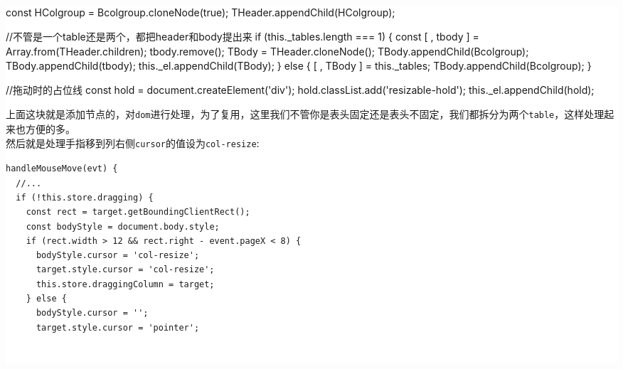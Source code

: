 <span class="hljs-keyword">const</span> HColgroup = Bcolgroup.cloneNode(<span class="hljs-literal">true</span>);
THeader.appendChild(HColgroup);

<span class="hljs-comment">//不管是一个table还是两个，都把header和body提出来</span>
<span class="hljs-keyword">if</span> (<span class="hljs-keyword">this</span>._tables.length === <span class="hljs-number">1</span>) {
  <span class="hljs-keyword">const</span> [ , tbody ] = <span class="hljs-built_in">Array</span>.from(THeader.children);
  tbody.remove();
  TBody = THeader.cloneNode();
  TBody.appendChild(Bcolgroup);
  TBody.appendChild(tbody);
  <span class="hljs-keyword">this</span>._el.appendChild(TBody);
} <span class="hljs-keyword">else</span> {
  [ , TBody ] = <span class="hljs-keyword">this</span>._tables;
  TBody.appendChild(Bcolgroup);
}

<span class="hljs-comment">//拖动时的占位线</span>
<span class="hljs-keyword">const</span> hold = <span class="hljs-built_in">document</span>.createElement(<span class="hljs-string">'div'</span>);
hold.classList.add(<span class="hljs-string">'resizable-hold'</span>);
<span class="hljs-keyword">this</span>._el.appendChild(hold);</code></pre>
<p>上面这块就是添加节点的，对<code>dom</code>进行处理，为了复用，这里我们不管你是表头固定还是表头不固定，我们都拆分为两个<code>table</code>，这样处理起来也方便的多。<br>然后就是处理手指移到列右侧<code>cursor</code>的值设为<code>col-resize</code>:</p>
<div class="widget-codetool" style="display:none;">
      <div class="widget-codetool--inner">
      <span class="selectCode code-tool" data-toggle="tooltip" data-placement="top" title="" data-original-title="全选"></span>
      <span type="button" class="copyCode code-tool" data-toggle="tooltip" data-placement="top" data-clipboard-text="handleMouseMove(evt) {
  //...
  if (!this.store.dragging) {
    const rect = target.getBoundingClientRect();
    const bodyStyle = document.body.style;
    if (rect.width > 12 &amp;&amp; rect.right - event.pageX < 8) {
      bodyStyle.cursor = 'col-resize';
      target.style.cursor = 'col-resize';
      this.store.draggingColumn = target;
    } else {
      bodyStyle.cursor = '';
      target.style.cursor = 'pointer';
      this.store.draggingColumn = null;
    }
  }
};" title="" data-original-title="复制"></span>
      <span type="button" class="saveToNote code-tool" data-toggle="tooltip" data-placement="top" title="" data-original-title="放进笔记"></span>
      </div>
      </div><pre class="javascript hljs"><code class="js">handleMouseMove(evt) {
  <span class="hljs-comment">//...</span>
  <span class="hljs-keyword">if</span> (!<span class="hljs-keyword">this</span>.store.dragging) {
    <span class="hljs-keyword">const</span> rect = target.getBoundingClientRect();
    <span class="hljs-keyword">const</span> bodyStyle = <span class="hljs-built_in">document</span>.body.style;
    <span class="hljs-keyword">if</span> (rect.width &gt; <span class="hljs-number">12</span> &amp;&amp; rect.right - event.pageX &lt; <span class="hljs-number">8</span>) {
      bodyStyle.cursor = <span class="hljs-string">'col-resize'</span>;
      target.style.cursor = <span class="hljs-string">'col-resize'</span>;
      <span class="hljs-keyword">this</span>.store.draggingColumn = target;
    } <span class="hljs-keyword">else</span> {
      bodyStyle.cursor = <span class="hljs-string">''</span>;
      target.style.cursor = <span class="hljs-string">'pointer'</span>;